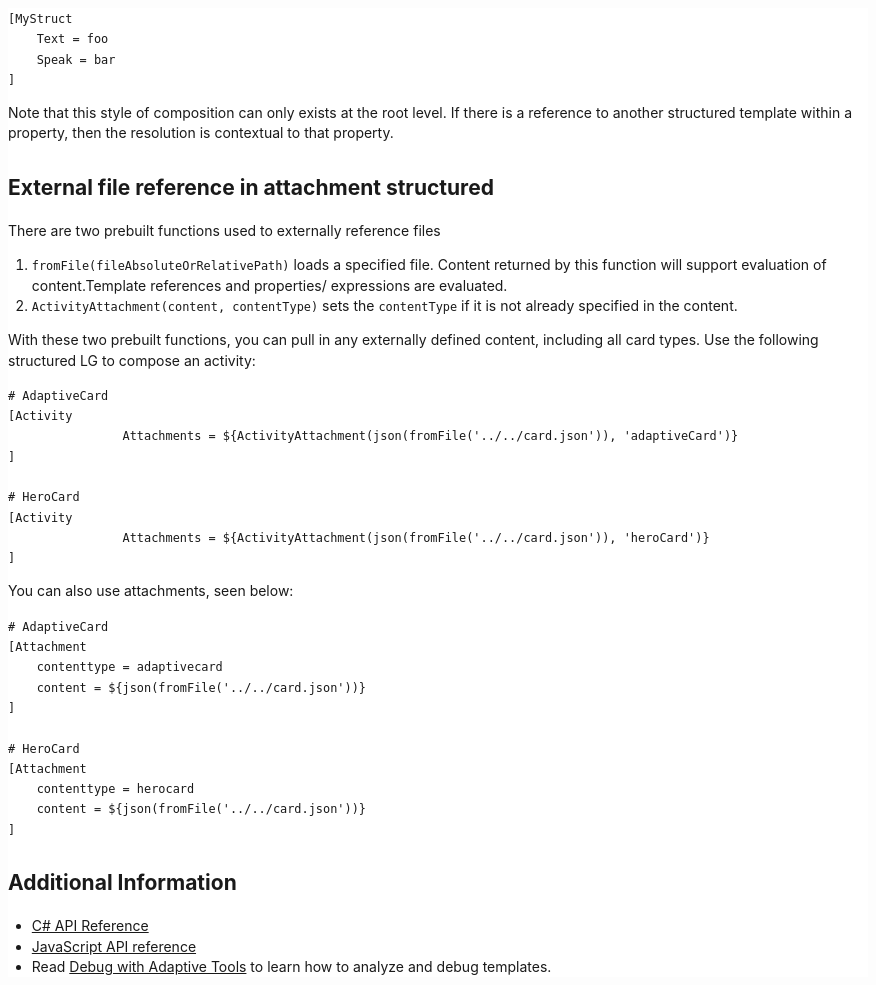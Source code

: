 ```lg
[MyStruct
    Text = foo
    Speak = bar
]
```

Note that this style of composition can only exists at the root level. If there is a reference to another structured template within a property, then the resolution is contextual to that property.

## External file reference in attachment structured

There are two prebuilt functions used to externally reference files

1. `fromFile(fileAbsoluteOrRelativePath)` loads a specified file. Content returned by this function will support evaluation of content.Template references and properties/ expressions are evaluated.
2. `ActivityAttachment(content, contentType)` sets the `contentType` if it is not already specified in the content.

With these two prebuilt functions, you can pull in any externally defined content, including all card types. Use the following structured LG to compose an activity:

```lg
# AdaptiveCard
[Activity
                Attachments = ${ActivityAttachment(json(fromFile('../../card.json')), 'adaptiveCard')}
]

# HeroCard
[Activity
                Attachments = ${ActivityAttachment(json(fromFile('../../card.json')), 'heroCard')}
]
```

You can also use attachments, seen below:

```lg
# AdaptiveCard
[Attachment
    contenttype = adaptivecard
    content = ${json(fromFile('../../card.json'))}
]

# HeroCard
[Attachment
    contenttype = herocard
    content = ${json(fromFile('../../card.json'))}
]
```


## Additional Information

- [C# API Reference](/dotnet/api/microsoft.bot.builder.languagegeneration)
- [JavaScript API reference](/javascript/api/botbuilder-lg)
- Read [Debug with Adaptive Tools](../bot-service-debug-adaptive-tools.md) to learn how to analyze and debug templates.
